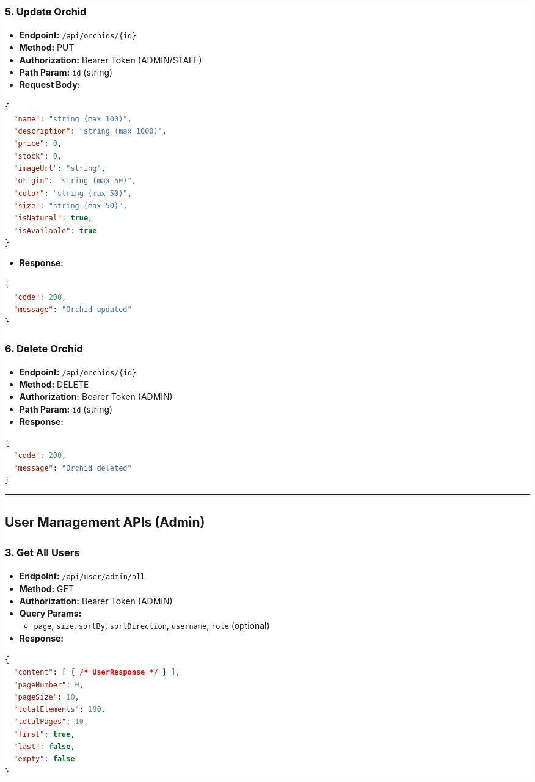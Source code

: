 ### 5. Update Orchid
- **Endpoint:** `/api/orchids/{id}`
- **Method:** PUT
- **Authorization:** Bearer Token (ADMIN/STAFF)
- **Path Param:** `id` (string)
- **Request Body:**
```json
{
  "name": "string (max 100)",
  "description": "string (max 1000)",
  "price": 0,
  "stock": 0,
  "imageUrl": "string",
  "origin": "string (max 50)",
  "color": "string (max 50)",
  "size": "string (max 50)",
  "isNatural": true,
  "isAvailable": true
}
```
- **Response:**
```json
{
  "code": 200,
  "message": "Orchid updated"
}
```

### 6. Delete Orchid
- **Endpoint:** `/api/orchids/{id}`
- **Method:** DELETE
- **Authorization:** Bearer Token (ADMIN)
- **Path Param:** `id` (string)
- **Response:**
```json
{
  "code": 200,
  "message": "Orchid deleted"
}
```

---

## User Management APIs (Admin)

### 3. Get All Users
- **Endpoint:** `/api/user/admin/all`
- **Method:** GET
- **Authorization:** Bearer Token (ADMIN)
- **Query Params:**
  - `page`, `size`, `sortBy`, `sortDirection`, `username`, `role` (optional)
- **Response:**
```json
{
  "content": [ { /* UserResponse */ } ],
  "pageNumber": 0,
  "pageSize": 10,
  "totalElements": 100,
  "totalPages": 10,
  "first": true,
  "last": false,
  "empty": false
}
```